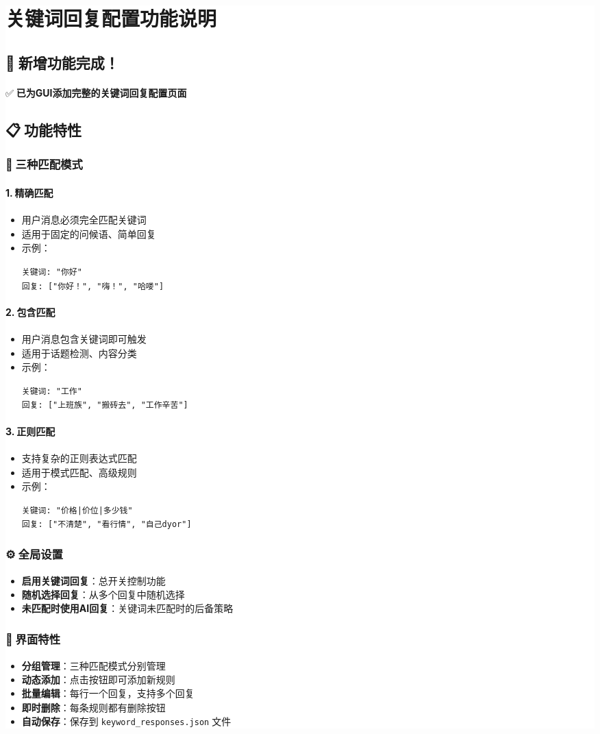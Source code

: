 # 关键词回复配置功能说明

## 🎉 新增功能完成！

✅ **已为GUI添加完整的关键词回复配置页面**

## 📋 功能特性

### 🎯 三种匹配模式

#### 1. **精确匹配**
- 用户消息必须完全匹配关键词
- 适用于固定的问候语、简单回复
- 示例：
  ```
  关键词: "你好"
  回复: ["你好！", "嗨！", "哈喽"]
  ```

#### 2. **包含匹配**
- 用户消息包含关键词即可触发
- 适用于话题检测、内容分类
- 示例：
  ```
  关键词: "工作"
  回复: ["上班族", "搬砖去", "工作辛苦"]
  ```

#### 3. **正则匹配**
- 支持复杂的正则表达式匹配
- 适用于模式匹配、高级规则
- 示例：
  ```
  关键词: "价格|价位|多少钱"
  回复: ["不清楚", "看行情", "自己dyor"]
  ```

### ⚙️ 全局设置

- **启用关键词回复**：总开关控制功能
- **随机选择回复**：从多个回复中随机选择
- **未匹配时使用AI回复**：关键词未匹配时的后备策略

### 🎨 界面特性

- **分组管理**：三种匹配模式分别管理
- **动态添加**：点击按钮即可添加新规则
- **批量编辑**：每行一个回复，支持多个回复
- **即时删除**：每条规则都有删除按钮
- **自动保存**：保存到 `keyword_responses.json` 文件
